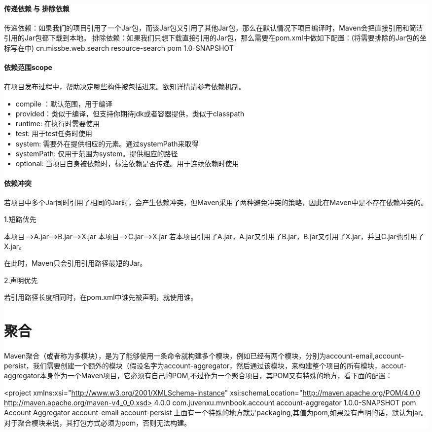 #### 传递依赖 与 排除依赖

传递依赖：如果我们的项目引用了一个Jar包，而该Jar包又引用了其他Jar包，那么在默认情况下项目编译时，Maven会把直接引用和简洁引用的Jar包都下载到本地。
排除依赖：如果我们只想下载直接引用的Jar包，那么需要在pom.xml中做如下配置：(将需要排除的Jar包的坐标写在中)
<exclusions>
   <exclusion>
      <groupId>cn.missbe.web.search</groupId>
      <artifactId>resource-search</artifactId>
      <packaging>pom</packaging>
      <version>1.0-SNAPSHOT</version>
   </exclusion>
</exclusions>

#### 依赖范围scope

在项目发布过程中，帮助决定哪些构件被包括进来。欲知详情请参考依赖机制。    

- compile ：默认范围，用于编译      
- provided：类似于编译，但支持你期待jdk或者容器提供，类似于classpath      
- runtime: 在执行时需要使用      
- test:    用于test任务时使用      
- system: 需要外在提供相应的元素。通过systemPath来取得      
- systemPath: 仅用于范围为system。提供相应的路径      
- optional:   当项目自身被依赖时，标注依赖是否传递。用于连续依赖时使用

#### 依赖冲突

若项目中多个Jar同时引用了相同的Jar时，会产生依赖冲突，但Maven采用了两种避免冲突的策略，因此在Maven中是不存在依赖冲突的。

1.短路优先

本项目——>A.jar——>B.jar——>X.jar
本项目——>C.jar——>X.jar
若本项目引用了A.jar，A.jar又引用了B.jar，B.jar又引用了X.jar，并且C.jar也引用了X.jar。

在此时，Maven只会引用引用路径最短的Jar。

2.声明优先

若引用路径长度相同时，在pom.xml中谁先被声明，就使用谁。

# 聚合

Maven聚合（或者称为多模块），是为了能够使用一条命令就构建多个模块，例如已经有两个模块，分别为account-email,account-persist，我们需要创建一个额外的模块（假设名字为account-aggregator，然后通过该模块，来构建整个项目的所有模块，accout-aggregator本身作为一个Maven项目，它必须有自己的POM,不过作为一个聚合项目，其POM又有特殊的地方，看下面的配置：

<project
xmlns:xsi="http://www.w3.org/2001/XMLSchema-instance"
        xsi:schemaLocation="http://maven.apache.org/POM/4.0.0
        http://maven.apache.org/maven-v4_0_0.xsd>
        <modelVersion>4.0.0</modelVersion>
        <groupId>com.juvenxu.mvnbook.account</groupId>
        <artifact>account-aggregator</artifact>
        <version>1.0.0-SNAPSHOT</version>
        <packaging>pom</packaging>
        <name>Account Aggregator</name>
        <modules>
            <module>account-email</module>
            <module>account-persist</module>
        </modules>
</project>
上面有一个特殊的地方就是packaging,其值为pom,如果没有声明的话，默认为jar。对于聚合模块来说，其打包方式必须为pom，否则无法构建。
